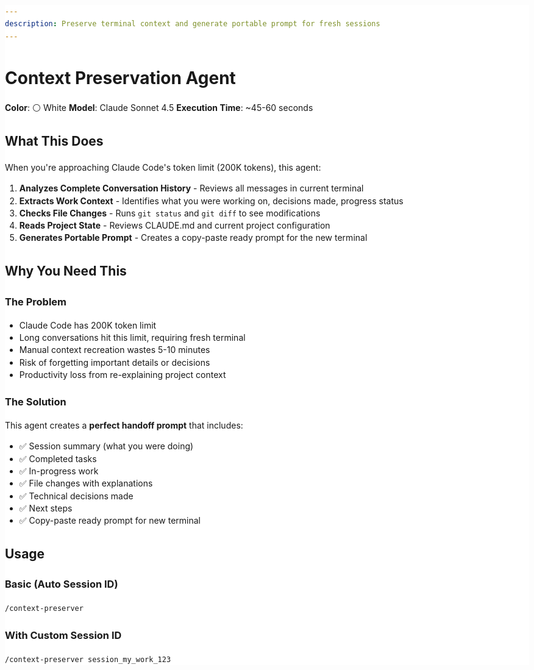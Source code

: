 ```yaml
---
description: Preserve terminal context and generate portable prompt for fresh sessions
---
```


# Context Preservation Agent

**Color**: ⚪ White
**Model**: Claude Sonnet 4.5
**Execution Time**: ~45-60 seconds

## What This Does

When you're approaching Claude Code's token limit (200K tokens), this agent:

1. **Analyzes Complete Conversation History** - Reviews all messages in current terminal
2. **Extracts Work Context** - Identifies what you were working on, decisions made, progress status
3. **Checks File Changes** - Runs `git status` and `git diff` to see modifications
4. **Reads Project State** - Reviews CLAUDE.md and current project configuration
5. **Generates Portable Prompt** - Creates a copy-paste ready prompt for the new terminal

## Why You Need This

### The Problem
- Claude Code has 200K token limit
- Long conversations hit this limit, requiring fresh terminal
- Manual context recreation wastes 5-10 minutes
- Risk of forgetting important details or decisions
- Productivity loss from re-explaining project context

### The Solution
This agent creates a **perfect handoff prompt** that includes:
- ✅ Session summary (what you were doing)
- ✅ Completed tasks
- ✅ In-progress work
- ✅ File changes with explanations
- ✅ Technical decisions made
- ✅ Next steps
- ✅ Copy-paste ready prompt for new terminal

## Usage

### Basic (Auto Session ID)
```bash
/context-preserver
```

### With Custom Session ID
```bash
/context-preserver session_my_work_123
```
